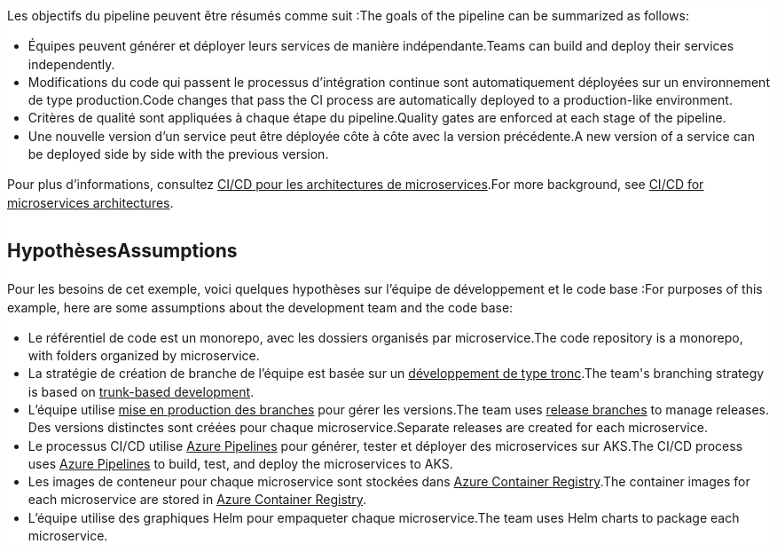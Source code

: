 <span data-ttu-id="7b38f-111">Les objectifs du pipeline peuvent être résumés comme suit :</span><span class="sxs-lookup"><span data-stu-id="7b38f-111">The goals of the pipeline can be summarized as follows:</span></span>

- <span data-ttu-id="7b38f-112">Équipes peuvent générer et déployer leurs services de manière indépendante.</span><span class="sxs-lookup"><span data-stu-id="7b38f-112">Teams can build and deploy their services independently.</span></span>
- <span data-ttu-id="7b38f-113">Modifications du code qui passent le processus d’intégration continue sont automatiquement déployées sur un environnement de type production.</span><span class="sxs-lookup"><span data-stu-id="7b38f-113">Code changes that pass the CI process are automatically deployed to a production-like environment.</span></span>
- <span data-ttu-id="7b38f-114">Critères de qualité sont appliquées à chaque étape du pipeline.</span><span class="sxs-lookup"><span data-stu-id="7b38f-114">Quality gates are enforced at each stage of the pipeline.</span></span>
- <span data-ttu-id="7b38f-115">Une nouvelle version d’un service peut être déployée côte à côte avec la version précédente.</span><span class="sxs-lookup"><span data-stu-id="7b38f-115">A new version of a service can be deployed side by side with the previous version.</span></span>

<span data-ttu-id="7b38f-116">Pour plus d’informations, consultez [CI/CD pour les architectures de microservices](./ci-cd.md).</span><span class="sxs-lookup"><span data-stu-id="7b38f-116">For more background, see [CI/CD for microservices architectures](./ci-cd.md).</span></span>

## <a name="assumptions"></a><span data-ttu-id="7b38f-117">Hypothèses</span><span class="sxs-lookup"><span data-stu-id="7b38f-117">Assumptions</span></span>

<span data-ttu-id="7b38f-118">Pour les besoins de cet exemple, voici quelques hypothèses sur l’équipe de développement et le code base :</span><span class="sxs-lookup"><span data-stu-id="7b38f-118">For purposes of this example, here are some assumptions about the development team and the code base:</span></span>

- <span data-ttu-id="7b38f-119">Le référentiel de code est un monorepo, avec les dossiers organisés par microservice.</span><span class="sxs-lookup"><span data-stu-id="7b38f-119">The code repository is a monorepo, with folders organized by microservice.</span></span>
- <span data-ttu-id="7b38f-120">La stratégie de création de branche de l’équipe est basée sur un [développement de type tronc](https://trunkbaseddevelopment.com/).</span><span class="sxs-lookup"><span data-stu-id="7b38f-120">The team's branching strategy is based on [trunk-based development](https://trunkbaseddevelopment.com/).</span></span>
- <span data-ttu-id="7b38f-121">L’équipe utilise [mise en production des branches](/azure/devops/repos/git/git-branching-guidance?view=azure-devops#manage-releases) pour gérer les versions.</span><span class="sxs-lookup"><span data-stu-id="7b38f-121">The team uses [release branches](/azure/devops/repos/git/git-branching-guidance?view=azure-devops#manage-releases) to manage releases.</span></span> <span data-ttu-id="7b38f-122">Des versions distinctes sont créées pour chaque microservice.</span><span class="sxs-lookup"><span data-stu-id="7b38f-122">Separate releases are created for each microservice.</span></span>
- <span data-ttu-id="7b38f-123">Le processus CI/CD utilise [Azure Pipelines](/azure/devops/pipelines/?view=azure-devops) pour générer, tester et déployer des microservices sur AKS.</span><span class="sxs-lookup"><span data-stu-id="7b38f-123">The CI/CD process uses [Azure Pipelines](/azure/devops/pipelines/?view=azure-devops) to build, test, and deploy the microservices to AKS.</span></span>
- <span data-ttu-id="7b38f-124">Les images de conteneur pour chaque microservice sont stockées dans [Azure Container Registry](/azure/container-registry/).</span><span class="sxs-lookup"><span data-stu-id="7b38f-124">The container images for each microservice are stored in [Azure Container Registry](/azure/container-registry/).</span></span>
- <span data-ttu-id="7b38f-125">L’équipe utilise des graphiques Helm pour empaqueter chaque microservice.</span><span class="sxs-lookup"><span data-stu-id="7b38f-125">The team uses Helm charts to package each microservice.</span></span>
